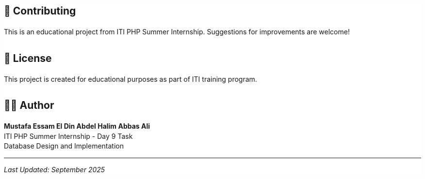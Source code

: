 ## 🤝 Contributing

This is an educational project from ITI PHP Summer Internship. Suggestions for improvements are welcome!

## 📝 License

This project is created for educational purposes as part of ITI training program.

## 👨‍💻 Author

**Mustafa Essam El Din Abdel Halim Abbas Ali**  
ITI PHP Summer Internship - Day 9 Task  
Database Design and Implementation

---

*Last Updated: September 2025*
